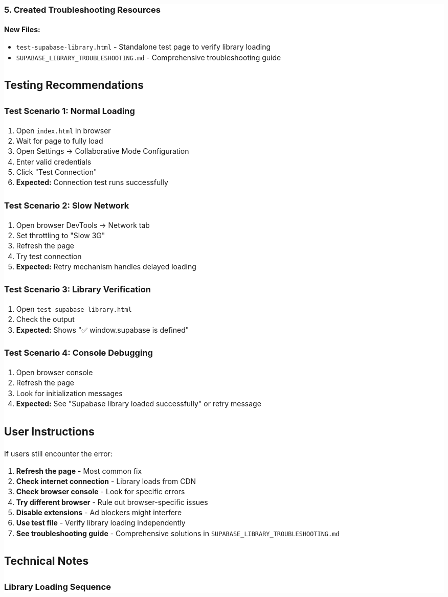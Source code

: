### 5. Created Troubleshooting Resources

**New Files:**
- `test-supabase-library.html` - Standalone test page to verify library loading
- `SUPABASE_LIBRARY_TROUBLESHOOTING.md` - Comprehensive troubleshooting guide

## Testing Recommendations

### Test Scenario 1: Normal Loading
1. Open `index.html` in browser
2. Wait for page to fully load
3. Open Settings → Collaborative Mode Configuration
4. Enter valid credentials
5. Click "Test Connection"
6. **Expected:** Connection test runs successfully

### Test Scenario 2: Slow Network
1. Open browser DevTools → Network tab
2. Set throttling to "Slow 3G"
3. Refresh the page
4. Try test connection
5. **Expected:** Retry mechanism handles delayed loading

### Test Scenario 3: Library Verification
1. Open `test-supabase-library.html`
2. Check the output
3. **Expected:** Shows "✅ window.supabase is defined"

### Test Scenario 4: Console Debugging
1. Open browser console
2. Refresh the page
3. Look for initialization messages
4. **Expected:** See "Supabase library loaded successfully" or retry message

## User Instructions

If users still encounter the error:

1. **Refresh the page** - Most common fix
2. **Check internet connection** - Library loads from CDN
3. **Check browser console** - Look for specific errors
4. **Try different browser** - Rule out browser-specific issues
5. **Disable extensions** - Ad blockers might interfere
6. **Use test file** - Verify library loading independently
7. **See troubleshooting guide** - Comprehensive solutions in `SUPABASE_LIBRARY_TROUBLESHOOTING.md`

## Technical Notes

### Library Loading Sequence
